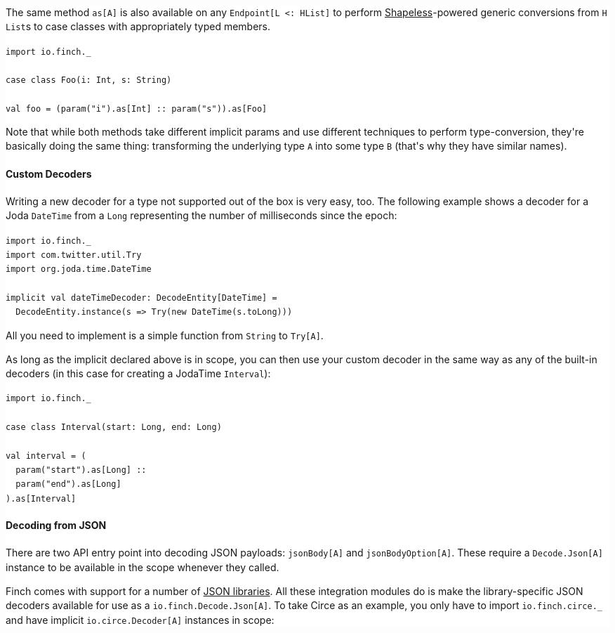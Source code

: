 The same method `as[A]` is also available on any `Endpoint[L <: HList]` to perform
[Shapeless][shapeless]-powered generic conversions from `HList`s to case classes with appropriately
typed members.

```tut
import io.finch._

case class Foo(i: Int, s: String)

val foo = (param("i").as[Int] :: param("s")).as[Foo]
```

Note that while both methods take different implicit params and use different techniques to perform
type-conversion, they're basically doing the same thing: transforming the underlying type `A` into
some type `B` (that's why they have similar names).

#### Custom Decoders

Writing a new decoder for a type not supported out of the box is very easy, too. The following
example shows a decoder for a Joda `DateTime` from a `Long` representing the number of milliseconds
since the epoch:

```tut:silent
import io.finch._
import com.twitter.util.Try
import org.joda.time.DateTime

implicit val dateTimeDecoder: DecodeEntity[DateTime] =
  DecodeEntity.instance(s => Try(new DateTime(s.toLong)))
```

All you need to implement is a simple function from `String` to `Try[A]`.

As long as the implicit declared above is in scope, you can then use your custom decoder in the same
way as any of the built-in decoders (in this case for creating a JodaTime `Interval`):

```tut
import io.finch._

case class Interval(start: Long, end: Long)

val interval = (
  param("start").as[Long] ::
  param("end").as[Long]
).as[Interval]
```

#### Decoding from JSON

There are two API entry point into decoding JSON payloads: `jsonBody[A]` and `jsonBodyOption[A]`.
These require a `Decode.Json[A]` instance to be available in the scope whenever they called.

Finch comes with support for a number of [JSON libraries](#json). All these integration modules do
is make the library-specific JSON decoders available for use as a `io.finch.Decode.Json[A]`. To take
Circe as an example, you only have to import `io.finch.circe._` and have implicit `io.circe.Decoder[A]`
instances in scope:


[shapeless]: https://github.com/milessabin/shapeless
[hlist]: https://github.com/milessabin/shapeless/wiki/Feature-overview:-shapeless-2.0.0#heterogenous-lists
[coproduct]: https://github.com/milessabin/shapeless/wiki/Feature-overview:-shapeless-2.0.0#coproducts-and-discriminated-unions
[examples]: https://github.com/finagle/finch/tree/master/examples/src/test/scala/io/finch
[argonaut]: http://argonaut.io
[jackson]: http://wiki.fasterxml.com/JacksonHome
[json4s]: http://json4s.org/
[circe]: https://github.com/circe/circe
[circe-jackson]: https://github.com/circe/circe-jackson
[circe-jackson-performance]: https://github.com/circe/circe-jackson#jackson-vs-jawn
[playjson]: https://www.playframework.com/documentation/2.6.x/ScalaJson
[spray-json]: https://github.com/spray/spray-json